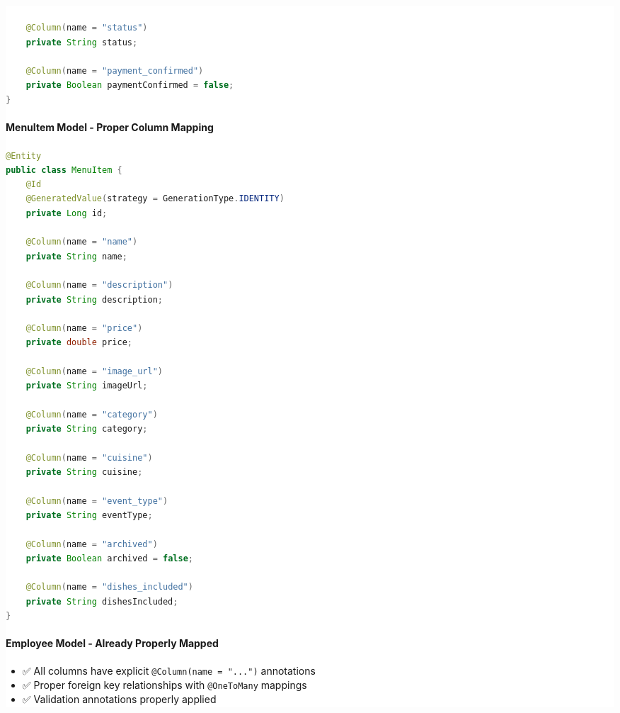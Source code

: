 ```java
    
    @Column(name = "status")
    private String status;
    
    @Column(name = "payment_confirmed")
    private Boolean paymentConfirmed = false;
}
```

#### **MenuItem Model - Proper Column Mapping**
```java
@Entity
public class MenuItem {
    @Id
    @GeneratedValue(strategy = GenerationType.IDENTITY)
    private Long id;
    
    @Column(name = "name")
    private String name;
    
    @Column(name = "description")
    private String description;
    
    @Column(name = "price")
    private double price;
    
    @Column(name = "image_url")
    private String imageUrl;
    
    @Column(name = "category")
    private String category;
    
    @Column(name = "cuisine")
    private String cuisine;
    
    @Column(name = "event_type")
    private String eventType;
    
    @Column(name = "archived")
    private Boolean archived = false;
    
    @Column(name = "dishes_included")
    private String dishesIncluded;
}
```

#### **Employee Model - Already Properly Mapped**
- ✅ All columns have explicit `@Column(name = "...")` annotations
- ✅ Proper foreign key relationships with `@OneToMany` mappings
- ✅ Validation annotations properly applied
